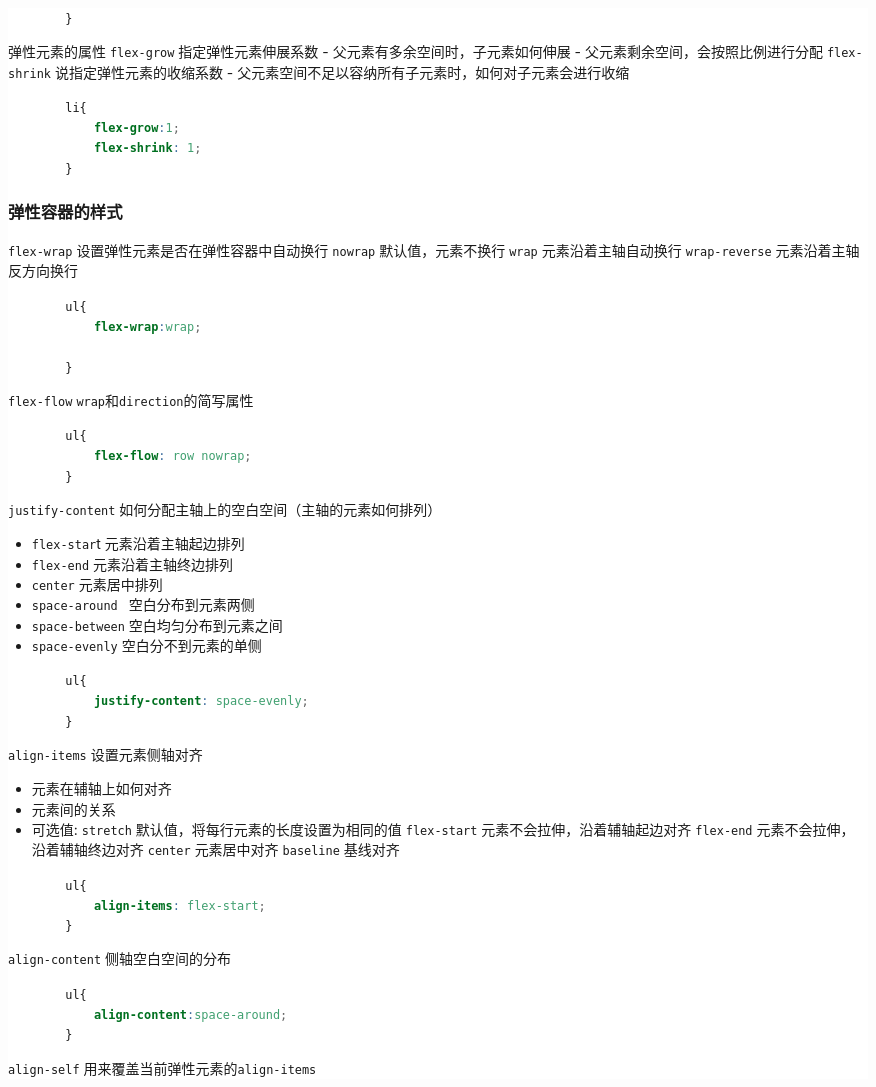 ````css
        }
````
弹性元素的属性
`flex-grow`   指定弹性元素伸展系数
    - 父元素有多余空间时，子元素如何伸展
    - 父元素剩余空间，会按照比例进行分配
`flex-shrink` 说指定弹性元素的收缩系数
    - 父元素空间不足以容纳所有子元素时，如何对子元素会进行收缩
````css
        li{
            flex-grow:1;
            flex-shrink: 1;
        }
````

### 弹性容器的样式
`flex-wrap` 设置弹性元素是否在弹性容器中自动换行
    `nowrap`  默认值，元素不换行
    `wrap`    元素沿着主轴自动换行
    `wrap-reverse`   元素沿着主轴反方向换行
````css
        ul{
            flex-wrap:wrap; 
            
        }
````
`flex-flow` `wrap`和`direction`的简写属性
````css
        ul{
            flex-flow: row nowrap;
        }
````
`justify-content`   如何分配主轴上的空白空间（主轴的元素如何排列）
- `flex-star`t 元素沿着主轴起边排列
- `flex-end`  元素沿着主轴终边排列
- `center`    元素居中排列
- `space-around `   空白分布到元素两侧
- `space-between`   空白均匀分布到元素之间
- `space-evenly`    空白分不到元素的单侧
````css
        ul{
            justify-content: space-evenly;
        }
````
`align-items`   设置元素侧轴对齐
- 元素在辅轴上如何对齐
- 元素间的关系
- 可选值:
`stretch`   默认值，将每行元素的长度设置为相同的值
`flex-start`    元素不会拉伸，沿着辅轴起边对齐
`flex-end`  元素不会拉伸，沿着辅轴终边对齐
`center`    元素居中对齐
`baseline`  基线对齐
````css
        ul{
            align-items: flex-start;
        }
````
`align-content`   侧轴空白空间的分布
````css
        ul{
            align-content:space-around;
        }
````
`align-self`  用来覆盖当前弹性元素的`align-items`